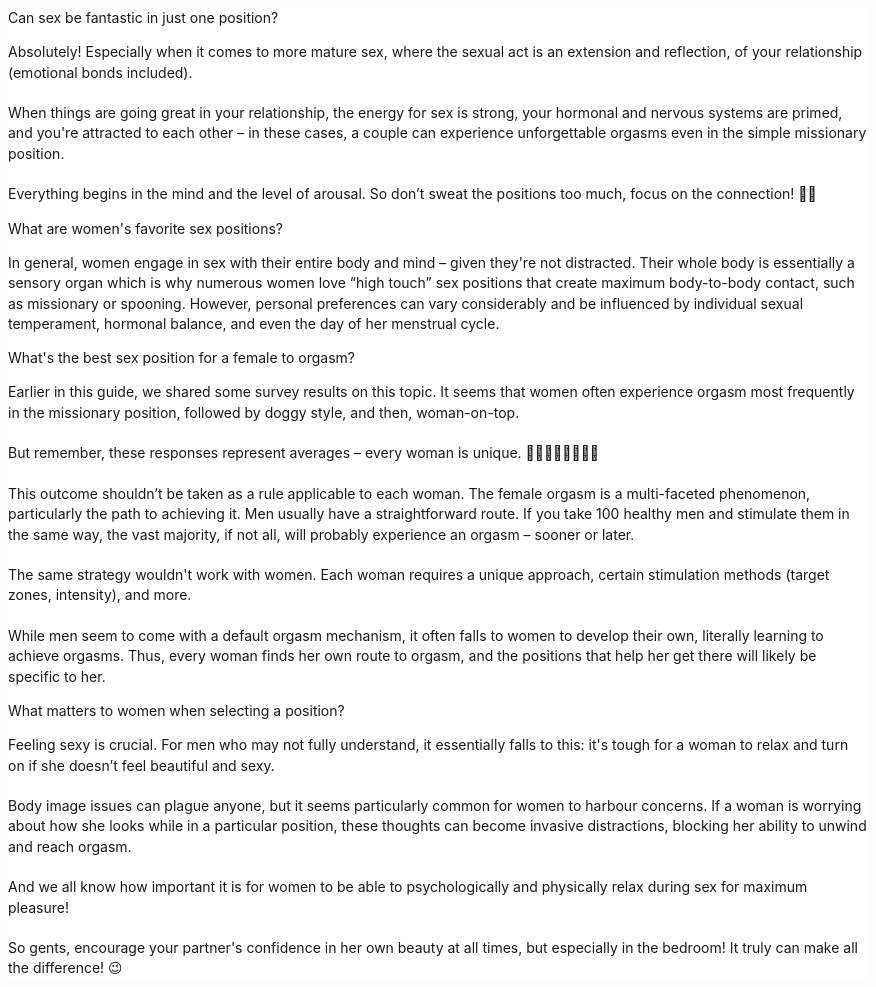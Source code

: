Can sex be fantastic in just one position?

Absolutely! Especially when it comes to more mature sex, where the sexual act is an extension and reflection, of your relationship (emotional bonds included).\
\
When things are going great in your relationship, the energy for sex is strong, your hormonal and nervous systems are primed, and you're attracted to each other – in these cases, a couple can experience unforgettable orgasms even in the simple missionary position.\
\
Everything begins in the mind and the level of arousal. So don’t sweat the positions too much, focus on the connection! 🧠💓

What are women's favorite sex positions?

In general, women engage in sex with their entire body and mind – given they're not distracted. Their whole body is essentially a sensory organ which is why numerous women love “high touch” sex positions that create maximum body-to-body contact, such as missionary or spooning. However, personal preferences can vary considerably and be influenced by individual sexual temperament, hormonal balance, and even the day of her menstrual cycle.

What's the best sex position for a female to orgasm?

Earlier in this guide, we shared some survey results on this topic. It seems that women often experience orgasm most frequently in the missionary position, followed by doggy style, and then, woman-on-top.\
\
But remember, these responses represent averages – every woman is unique. 🙎‍♀️🙎🏼‍♀️🙎🏾‍♀️\
\
This outcome shouldn’t be taken as a rule applicable to each woman. The female orgasm is a multi-faceted phenomenon, particularly the path to achieving it. Men usually have a straightforward route. If you take 100 healthy men and stimulate them in the same way, the vast majority, if not all, will probably experience an orgasm – sooner or later.\
\
The same strategy wouldn't work with women. Each woman requires a unique approach, certain stimulation methods (target zones, intensity), and more.\
\
While men seem to come with a default orgasm mechanism, it often falls to women to develop their own, literally learning to achieve orgasms. Thus, every woman finds her own route to orgasm, and the positions that help her get there will likely be specific to her.

What matters to women when selecting a position?

Feeling sexy is crucial. For men who may not fully understand, it essentially falls to this: it's tough for a woman to relax and turn on if she doesn’t feel beautiful and sexy.\
\
Body image issues can plague anyone, but it seems particularly common for women to harbour concerns. If a woman is worrying about how she looks while in a particular position, these thoughts can become invasive distractions, blocking her ability to unwind and reach orgasm.\
\
And we all know how important it is for women to be able to psychologically and physically relax during sex for maximum pleasure!\
\
So gents, encourage your partner's confidence in her own beauty at all times, but especially in the bedroom! It truly can make all the difference! 😉
